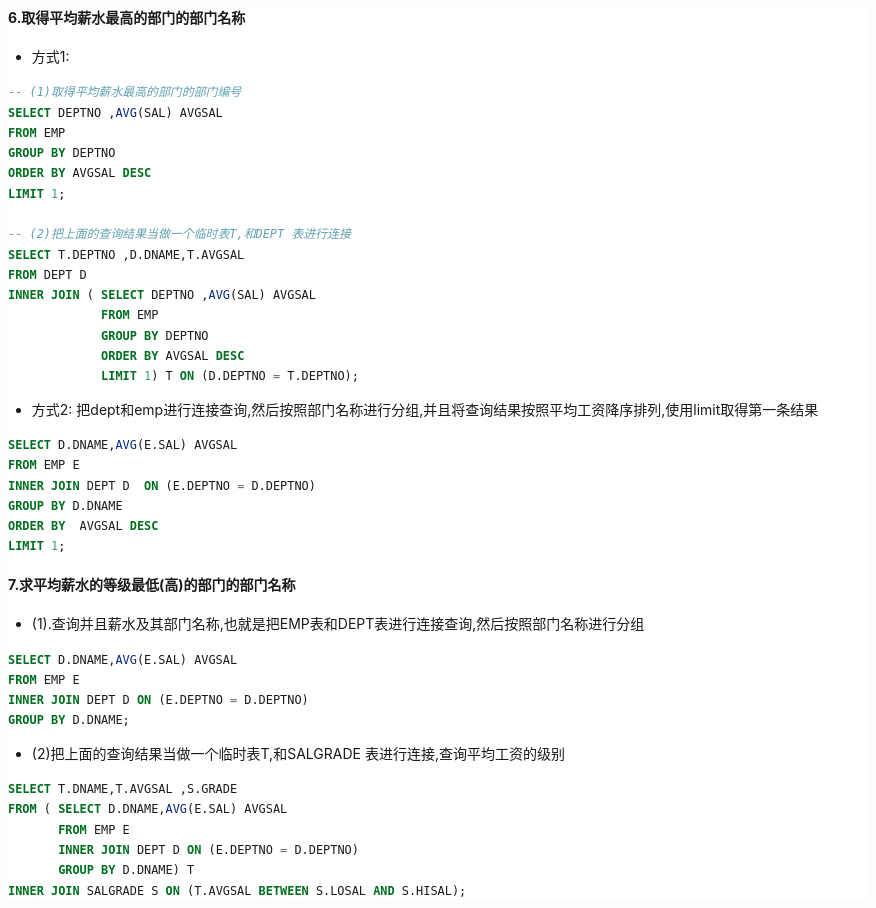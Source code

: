

#### 6.取得平均薪水最高的部门的部门名称

- 方式1:

```sql
-- (1)取得平均薪水最高的部门的部门编号
SELECT DEPTNO ,AVG(SAL) AVGSAL
FROM EMP 
GROUP BY DEPTNO
ORDER BY AVGSAL DESC
LIMIT 1;

-- (2)把上面的查询结果当做一个临时表T,和DEPT 表进行连接
SELECT T.DEPTNO ,D.DNAME,T.AVGSAL
FROM DEPT D
INNER JOIN ( SELECT DEPTNO ,AVG(SAL) AVGSAL
             FROM EMP 
             GROUP BY DEPTNO
             ORDER BY AVGSAL DESC
             LIMIT 1) T ON (D.DEPTNO = T.DEPTNO);
```

- 方式2: 把dept和emp进行连接查询,然后按照部门名称进行分组,并且将查询结果按照平均工资降序排列,使用limit取得第一条结果

```sql
SELECT D.DNAME,AVG(E.SAL) AVGSAL
FROM EMP E
INNER JOIN DEPT D  ON (E.DEPTNO = D.DEPTNO)
GROUP BY D.DNAME
ORDER BY  AVGSAL DESC
LIMIT 1;
```



#### 7.求平均薪水的等级最低(高)的部门的部门名称

- (1).查询并且薪水及其部门名称,也就是把EMP表和DEPT表进行连接查询,然后按照部门名称进行分组

```sql
SELECT D.DNAME,AVG(E.SAL) AVGSAL
FROM EMP E
INNER JOIN DEPT D ON (E.DEPTNO = D.DEPTNO)
GROUP BY D.DNAME;
```

- (2)把上面的查询结果当做一个临时表T,和SALGRADE 表进行连接,查询平均工资的级别

```sql
SELECT T.DNAME,T.AVGSAL ,S.GRADE
FROM ( SELECT D.DNAME,AVG(E.SAL) AVGSAL
       FROM EMP E
       INNER JOIN DEPT D ON (E.DEPTNO = D.DEPTNO)
       GROUP BY D.DNAME) T 
INNER JOIN SALGRADE S ON (T.AVGSAL BETWEEN S.LOSAL AND S.HISAL);
```
